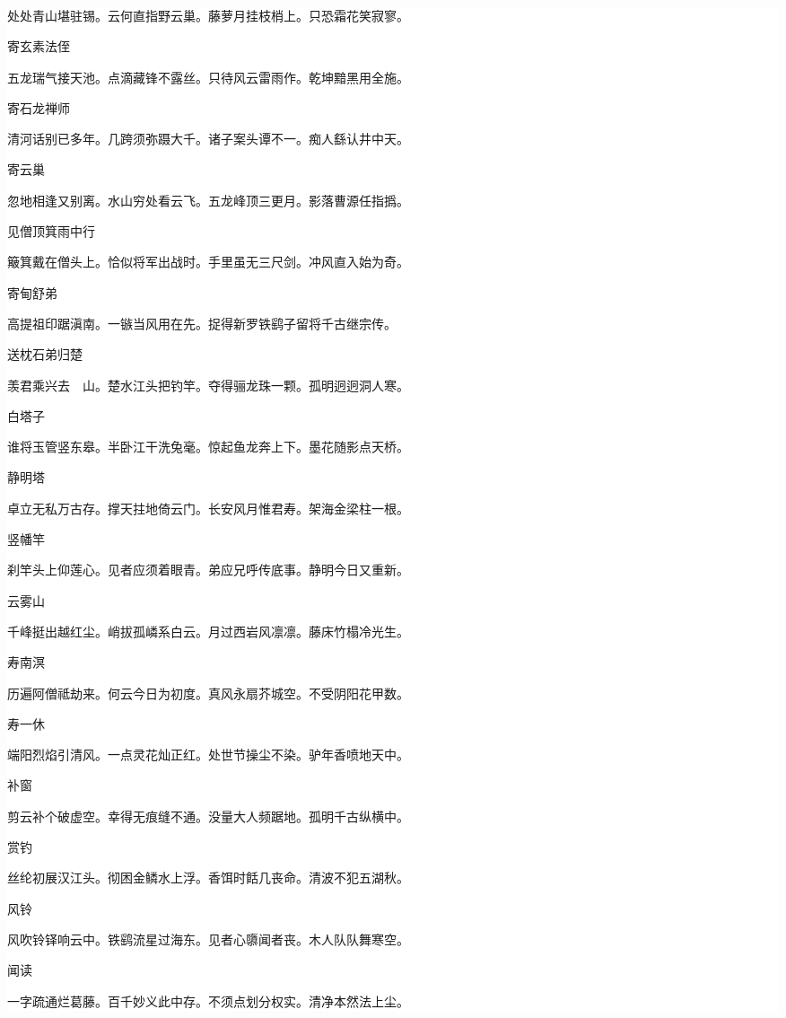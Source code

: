 处处青山堪驻锡。云何直指野云巢。藤萝月挂枝梢上。只恐霜花笑寂寥。  

寄玄素法侄  

五龙瑞气接天池。点滴藏锋不露丝。只待风云雷雨作。乾坤黯黑用全施。  

寄石龙禅师  

清河话别已多年。几跨须弥蹑大千。诸子案头谭不一。痴人繇认井中天。  

寄云巢  

忽地相逢又别离。水山穷处看云飞。五龙峰顶三更月。影落曹源任指撝。  

见僧顶箕雨中行  

簸箕戴在僧头上。恰似将军出战时。手里虽无三尺剑。冲风直入始为奇。  

寄甸舒弟  

高提祖印踞滇南。一镞当风用在先。捉得新罗铁鹞子留将千古继宗传。  

送枕石弟归楚  

羡君乘兴去　山。楚水江头把钓竿。夺得骊龙珠一颗。孤明迥迥洞人寒。  

白塔子  

谁将玉管竖东皋。半卧江干洗兔毫。惊起鱼龙奔上下。墨花随影点天桥。  

静明塔  

卓立无私万古存。撑天拄地倚云门。长安风月惟君寿。架海金梁柱一根。  

竖幡竿  

刹竿头上仰莲心。见者应须着眼青。弟应兄呼传底事。静明今日又重新。  

云雾山  

千峰挺出越红尘。峭拔孤嶙系白云。月过西岩风凛凛。藤床竹榻冷光生。  

寿南溟  

历遍阿僧祗劫来。何云今日为初度。真风永扇芥城空。不受阴阳花甲数。  

寿一休  

端阳烈焰引清风。一点灵花灿正红。处世节操尘不染。驴年香喷地天中。  

补窗  

剪云补个破虚空。幸得无痕缝不通。没量大人频踞地。孤明千古纵横中。  

赏钓  

丝纶初展汉江头。彻困金鳞水上浮。香饵时餂几丧命。清波不犯五湖秋。  

风铃  

风吹铃铎响云中。铁鹞流星过海东。见者心隳闻者丧。木人队队舞寒空。  

闻读  

一字疏通烂葛藤。百千妙义此中存。不须点划分权实。清净本然法上尘。  
